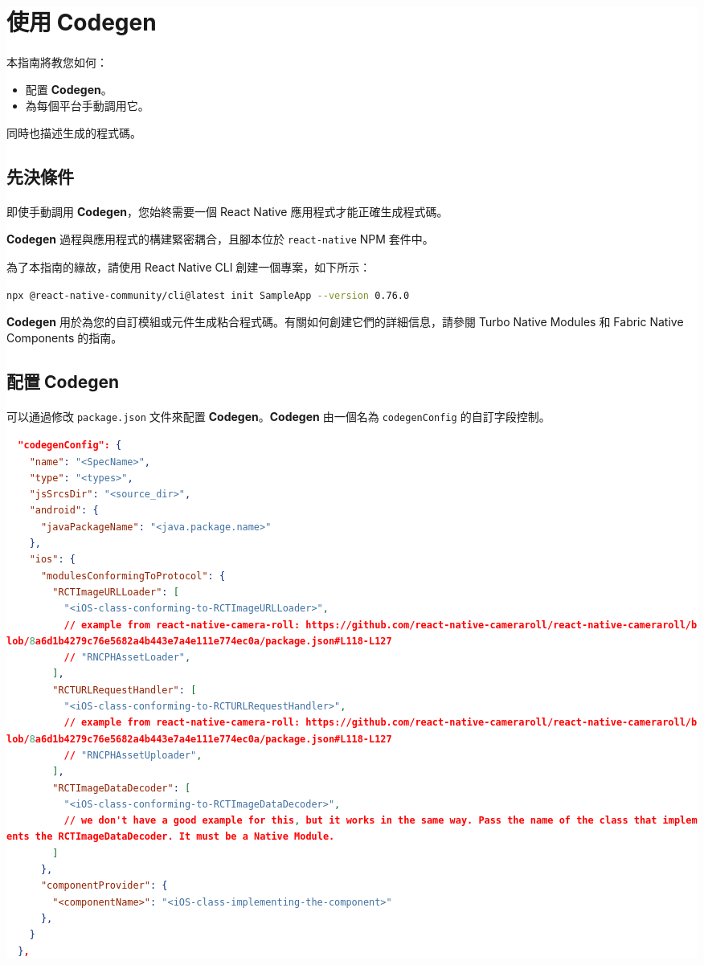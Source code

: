 # 使用 Codegen

本指南將教您如何：

- 配置 **Codegen**。
- 為每個平台手動調用它。

同時也描述生成的程式碼。

## 先決條件

即使手動調用 **Codegen**，您始終需要一個 React Native 應用程式才能正確生成程式碼。

**Codegen** 過程與應用程式的構建緊密耦合，且腳本位於 `react-native` NPM 套件中。

為了本指南的緣故，請使用 React Native CLI 創建一個專案，如下所示：

```bash
npx @react-native-community/cli@latest init SampleApp --version 0.76.0
```

**Codegen** 用於為您的自訂模組或元件生成粘合程式碼。有關如何創建它們的詳細信息，請參閱 Turbo Native Modules 和 Fabric Native Components 的指南。



## 配置 **Codegen**

可以通過修改 `package.json` 文件來配置 **Codegen**。**Codegen** 由一個名為 `codegenConfig` 的自訂字段控制。

```json title="package.json"
  "codegenConfig": {
    "name": "<SpecName>",
    "type": "<types>",
    "jsSrcsDir": "<source_dir>",
    "android": {
      "javaPackageName": "<java.package.name>"
    },
    "ios": {
      "modulesConformingToProtocol": {
        "RCTImageURLLoader": [
          "<iOS-class-conforming-to-RCTImageURLLoader>",
          // example from react-native-camera-roll: https://github.com/react-native-cameraroll/react-native-cameraroll/blob/8a6d1b4279c76e5682a4b443e7a4e111e774ec0a/package.json#L118-L127
          // "RNCPHAssetLoader",
        ],
        "RCTURLRequestHandler": [
          "<iOS-class-conforming-to-RCTURLRequestHandler>",
          // example from react-native-camera-roll: https://github.com/react-native-cameraroll/react-native-cameraroll/blob/8a6d1b4279c76e5682a4b443e7a4e111e774ec0a/package.json#L118-L127
          // "RNCPHAssetUploader",
        ],
        "RCTImageDataDecoder": [
          "<iOS-class-conforming-to-RCTImageDataDecoder>",
          // we don't have a good example for this, but it works in the same way. Pass the name of the class that implements the RCTImageDataDecoder. It must be a Native Module.
        ]
      },
      "componentProvider": {
        "<componentName>": "<iOS-class-implementing-the-component>"
      },
    }
  },
```
